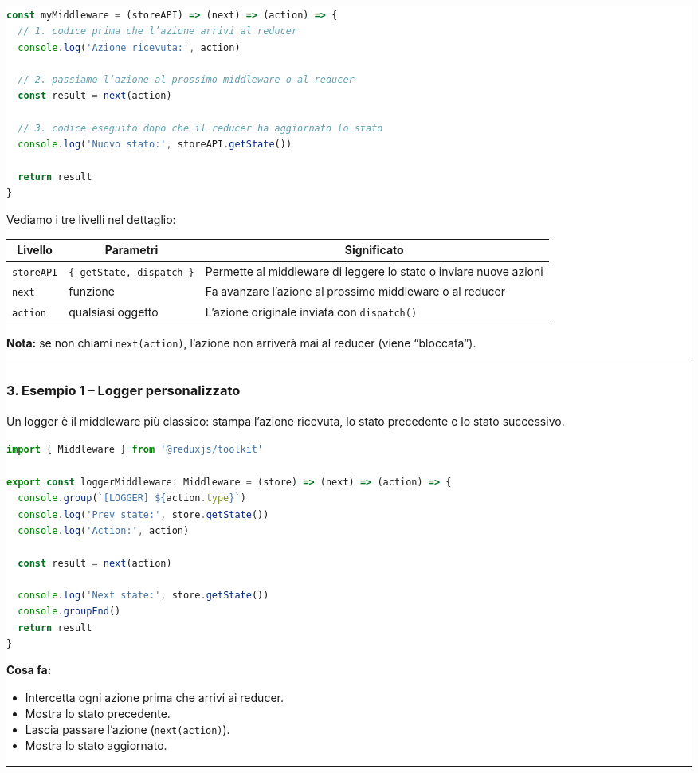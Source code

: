 ```ts
const myMiddleware = (storeAPI) => (next) => (action) => {
  // 1. codice prima che l’azione arrivi al reducer
  console.log('Azione ricevuta:', action)

  // 2. passiamo l’azione al prossimo middleware o al reducer
  const result = next(action)

  // 3. codice eseguito dopo che il reducer ha aggiornato lo stato
  console.log('Nuovo stato:', storeAPI.getState())

  return result
}
```

Vediamo i tre livelli nel dettaglio:

| Livello    | Parametri                | Significato                                                       |
| ---------- | ------------------------ | ----------------------------------------------------------------- |
| `storeAPI` | `{ getState, dispatch }` | Permette al middleware di leggere lo stato o inviare nuove azioni |
| `next`     | funzione                 | Fa avanzare l’azione al prossimo middleware o al reducer          |
| `action`   | qualsiasi oggetto        | L’azione originale inviata con `dispatch()`                       |

**Nota:** se non chiami `next(action)`, l’azione non arriverà mai al reducer (viene “bloccata”).

---

### 3. Esempio 1 – Logger personalizzato

Un logger è il middleware più classico: stampa l’azione ricevuta, lo stato precedente e lo stato successivo.

```ts
import { Middleware } from '@reduxjs/toolkit'

export const loggerMiddleware: Middleware = (store) => (next) => (action) => {
  console.group(`[LOGGER] ${action.type}`)
  console.log('Prev state:', store.getState())
  console.log('Action:', action)

  const result = next(action)

  console.log('Next state:', store.getState())
  console.groupEnd()
  return result
}
```

**Cosa fa:**

* Intercetta ogni azione prima che arrivi ai reducer.
* Mostra lo stato precedente.
* Lascia passare l’azione (`next(action)`).
* Mostra lo stato aggiornato.

---
